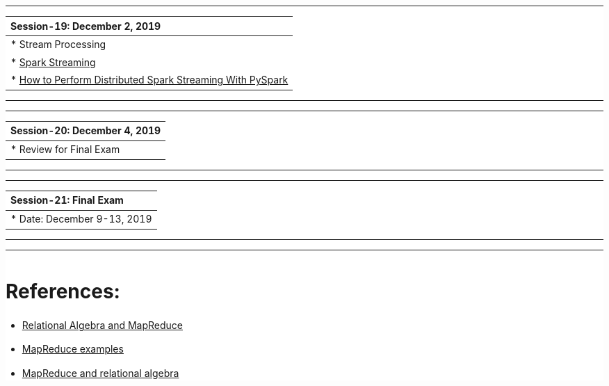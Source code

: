 ----------------	
| Session-19: December 2, 2019      |
|:------------------------------|
| * Stream Processing       |
| * [Spark Streaming](https://spark.apache.org/streaming/) |
| * [How to Perform Distributed Spark Streaming With PySpark](https://dzone.com/articles/distributed-spark-streaming-pyspark) |
 
----------------

----------------	
| Session-20: December 4, 2019            |
|:------------------------------------|
| * Review for Final Exam       |

----------------

----------------
| Session-21: **Final Exam**             |
|:---------------------------------------|
| * Date: December 9-13, 2019 |


----------------
----------------



References:
============

* [Relational Algebra and MapReduce](http://www.eurecom.fr/~michiard/teaching/slides/clouds/tutorial-high\_level.pdf)

* [MapReduce examples](http://courses.cs.washington.edu/courses/cse344/11sp/sections/section8/section8-mapreduce-solution.pdf)

* [MapReduce and relational algebra](http://www.cs.kent.edu/~jin/Cloud12Spring/DatabaseMapReduce.pptx)
